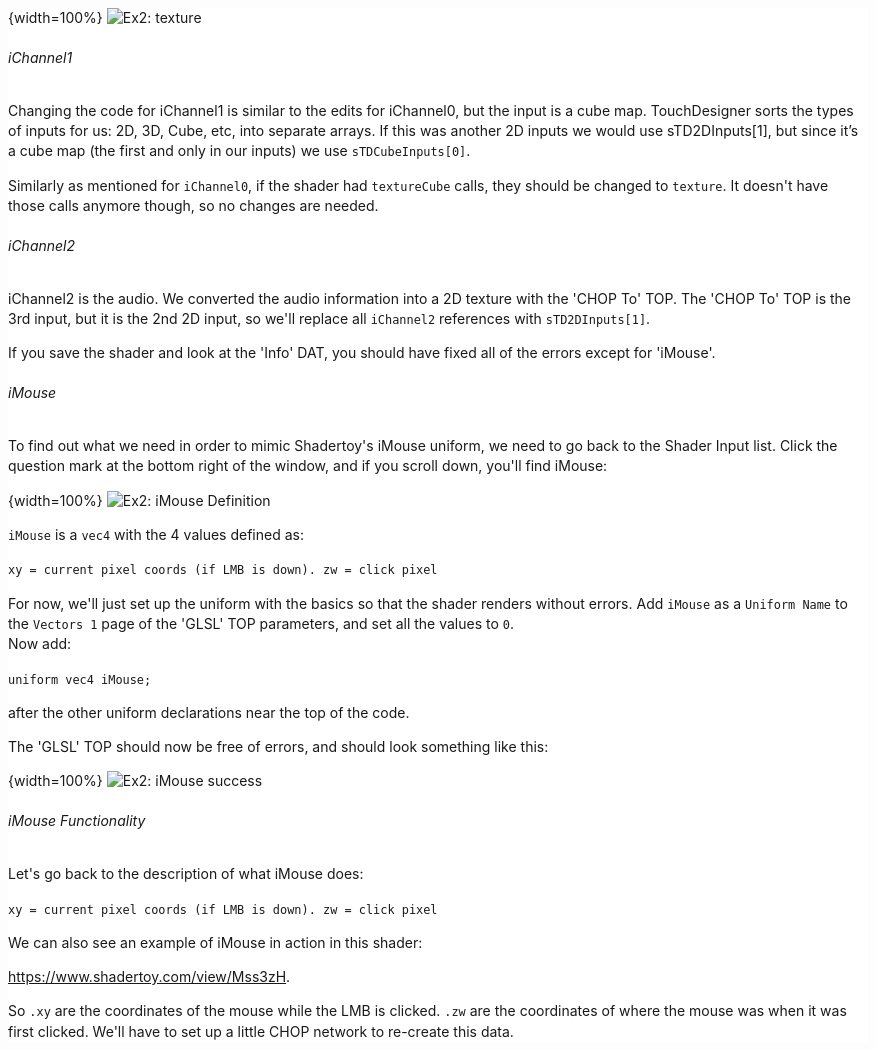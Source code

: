 {width=100%}
![Ex2: texture](images/12.6_shade/ex2_5.JPG)

###### iChannel1
Changing the code for iChannel1 is similar to the edits for iChannel0, but the input is a cube map. TouchDesigner sorts the types of inputs for us: 2D, 3D, Cube, etc, into separate arrays. If this was another 2D inputs we would use sTD2DInputs[1], but since it’s a cube map (the first and only in our inputs) we use `sTDCubeInputs[0]`.

Similarly as mentioned for `iChannel0`, if the shader had `textureCube` calls, they should be changed to `texture`. It doesn't have those calls anymore though, so no changes are needed.

###### iChannel2
iChannel2 is the audio. We converted the audio information into a 2D texture with the 'CHOP To' TOP. The 'CHOP To' TOP is the 3rd input, but it is the 2nd 2D input, so we'll replace all `iChannel2` references with `sTD2DInputs[1]`.

If you save the shader and look at the 'Info' DAT, you should have fixed all of the errors except for 'iMouse'.

###### iMouse
To find out what we need in order to mimic Shadertoy's iMouse uniform, we need to go back to the Shader Input list. Click the question mark at the bottom right of the window, and if you scroll down, you'll find iMouse:

{width=100%}
![Ex2: iMouse Definition](images/12.6_shade/ex2_8.JPG)

`iMouse` is a `vec4` with the 4 values defined as:

`xy = current pixel coords (if LMB is down). zw = click pixel`

For now, we'll just set up the uniform with the basics so that the shader renders without errors. Add `iMouse` as a `Uniform Name` to the `Vectors 1` page of the 'GLSL' TOP parameters, and set all the values to `0`. <br>
Now add: 

`uniform vec4 iMouse;`

after the other uniform declarations near the top of the code. 

The 'GLSL' TOP should now be free of errors, and should look something like this:

{width=100%}
![Ex2: iMouse success](images/12.6_shade/ex2_9.JPG)

###### iMouse Functionality
Let's go back to the description of what iMouse does:

`xy = current pixel coords (if LMB is down). zw = click pixel`

We can also see an example of iMouse in action in this shader:

https://www.shadertoy.com/view/Mss3zH.

So `.xy` are the coordinates of the mouse while the LMB is clicked. `.zw` are the coordinates of where the mouse was when it was first clicked. We'll have to set up a little CHOP network to re-create this data.
